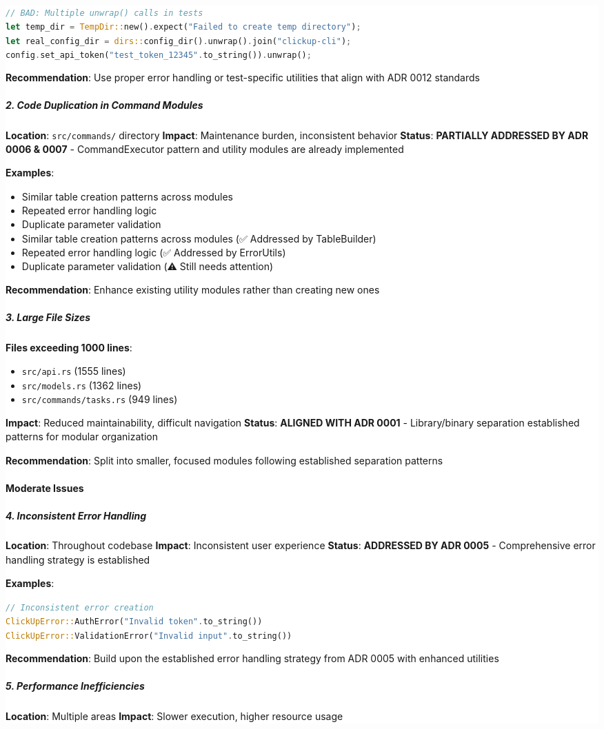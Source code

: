 ```rust
// BAD: Multiple unwrap() calls in tests
let temp_dir = TempDir::new().expect("Failed to create temp directory");
let real_config_dir = dirs::config_dir().unwrap().join("clickup-cli");
config.set_api_token("test_token_12345".to_string()).unwrap();
```

**Recommendation**: Use proper error handling or test-specific utilities that align with ADR 0012 standards

##### 2. Code Duplication in Command Modules
**Location**: `src/commands/` directory
**Impact**: Maintenance burden, inconsistent behavior
**Status**: **PARTIALLY ADDRESSED BY ADR 0006 & 0007** - CommandExecutor pattern and utility modules are already implemented

**Examples**:
- Similar table creation patterns across modules
- Repeated error handling logic
- Duplicate parameter validation
- Similar table creation patterns across modules (✅ Addressed by TableBuilder)
- Repeated error handling logic (✅ Addressed by ErrorUtils)
- Duplicate parameter validation (⚠️ Still needs attention)

**Recommendation**: Enhance existing utility modules rather than creating new ones

##### 3. Large File Sizes
**Files exceeding 1000 lines**:
- `src/api.rs` (1555 lines)
- `src/models.rs` (1362 lines)
- `src/commands/tasks.rs` (949 lines)

**Impact**: Reduced maintainability, difficult navigation
**Status**: **ALIGNED WITH ADR 0001** - Library/binary separation established patterns for modular organization

**Recommendation**: Split into smaller, focused modules following established separation patterns

#### Moderate Issues

##### 4. Inconsistent Error Handling
**Location**: Throughout codebase
**Impact**: Inconsistent user experience
**Status**: **ADDRESSED BY ADR 0005** - Comprehensive error handling strategy is established

**Examples**:
```rust
// Inconsistent error creation
ClickUpError::AuthError("Invalid token".to_string())
ClickUpError::ValidationError("Invalid input".to_string())
```

**Recommendation**: Build upon the established error handling strategy from ADR 0005 with enhanced utilities

##### 5. Performance Inefficiencies
**Location**: Multiple areas
**Impact**: Slower execution, higher resource usage
